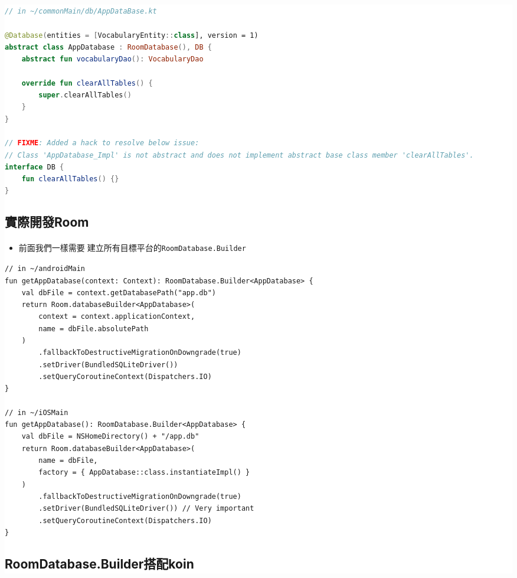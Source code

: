 ```kotlin
// in ~/commonMain/db/AppDataBase.kt

@Database(entities = [VocabularyEntity::class], version = 1)
abstract class AppDatabase : RoomDatabase(), DB {
    abstract fun vocabularyDao(): VocabularyDao

    override fun clearAllTables() {
        super.clearAllTables()
    }
}

// FIXME: Added a hack to resolve below issue:
// Class 'AppDatabase_Impl' is not abstract and does not implement abstract base class member 'clearAllTables'.
interface DB {
    fun clearAllTables() {}
}
```

## 實際開發Room

* 前面我們一樣需要 建立所有目標平台的`RoomDatabase.Builder`
```
// in ~/androidMain
fun getAppDatabase(context: Context): RoomDatabase.Builder<AppDatabase> {
    val dbFile = context.getDatabasePath("app.db")
    return Room.databaseBuilder<AppDatabase>(
        context = context.applicationContext,
        name = dbFile.absolutePath
    )
        .fallbackToDestructiveMigrationOnDowngrade(true)
        .setDriver(BundledSQLiteDriver())
        .setQueryCoroutineContext(Dispatchers.IO)
}

// in ~/iOSMain
fun getAppDatabase(): RoomDatabase.Builder<AppDatabase> {
    val dbFile = NSHomeDirectory() + "/app.db"
    return Room.databaseBuilder<AppDatabase>(
        name = dbFile,
        factory = { AppDatabase::class.instantiateImpl() }
    )
        .fallbackToDestructiveMigrationOnDowngrade(true)
        .setDriver(BundledSQLiteDriver()) // Very important
        .setQueryCoroutineContext(Dispatchers.IO)
}
```

## RoomDatabase.Builder搭配koin
